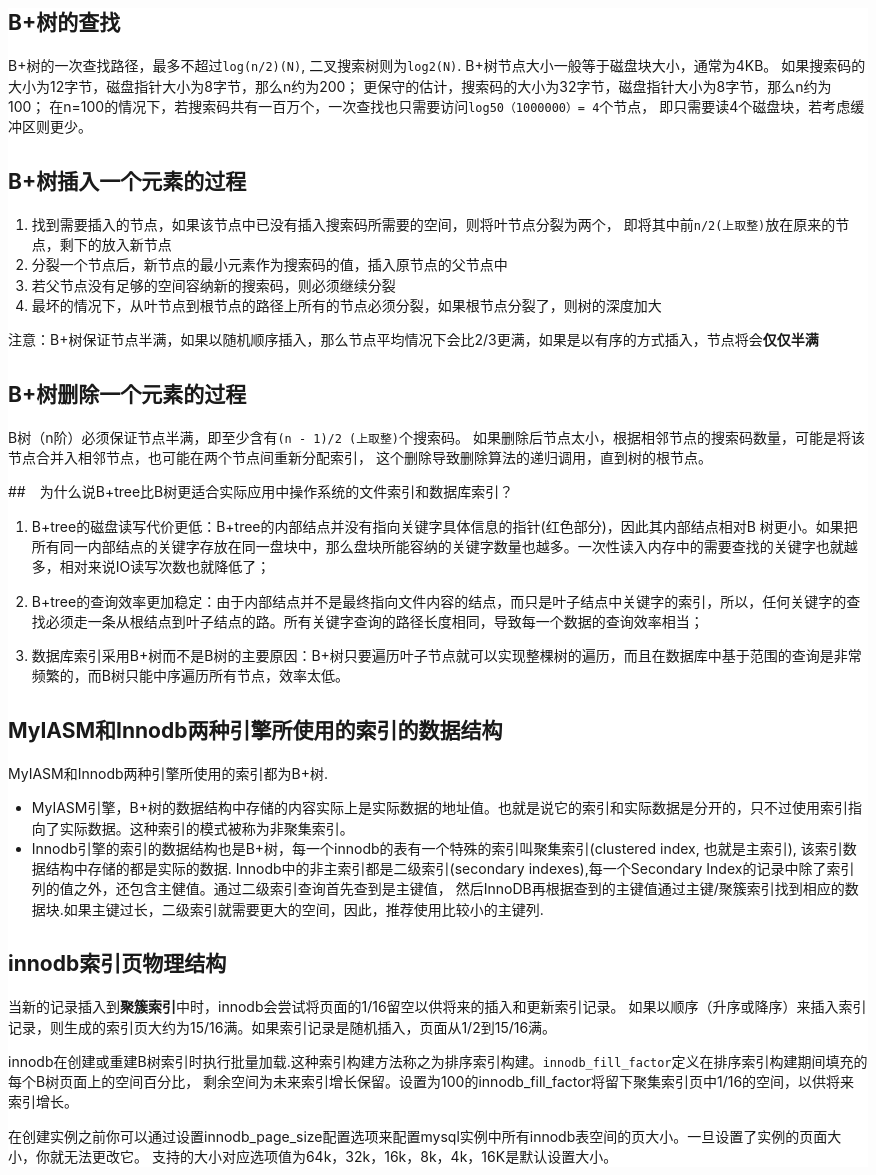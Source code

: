 ## B+树的查找
B+树的一次查找路径，最多不超过`log(n/2)(N)`, 二叉搜索树则为`log2(N)`.
B+树节点大小一般等于磁盘块大小，通常为4KB。
如果搜索码的大小为12字节，磁盘指针大小为8字节，那么n约为200；
更保守的估计，搜索码的大小为32字节，磁盘指针大小为8字节，那么n约为100；
在n=100的情况下，若搜索码共有一百万个，一次查找也只需要访问`log50（1000000）= 4`个节点，
即只需要读4个磁盘块，若考虑缓冲区则更少。

## B+树插入一个元素的过程
1. 找到需要插入的节点，如果该节点中已没有插入搜索码所需要的空间，则将叶节点分裂为两个，
   即将其中前`n/2(上取整)`放在原来的节点，剩下的放入新节点
2. 分裂一个节点后，新节点的最小元素作为搜索码的值，插入原节点的父节点中
3. 若父节点没有足够的空间容纳新的搜索码，则必须继续分裂
4. 最坏的情况下，从叶节点到根节点的路径上所有的节点必须分裂，如果根节点分裂了，则树的深度加大

注意：B+树保证节点半满，如果以随机顺序插入，那么节点平均情况下会比2/3更满，如果是以有序的方式插入，节点将会**仅仅半满**

## B+树删除一个元素的过程
B树（n阶）必须保证节点半满，即至少含有`(n - 1)/2 (上取整)`个搜索码。
如果删除后节点太小，根据相邻节点的搜索码数量，可能是将该节点合并入相邻节点，也可能在两个节点间重新分配索引，
这个删除导致删除算法的递归调用，直到树的根节点。

##　为什么说B+tree比B树更适合实际应用中操作系统的文件索引和数据库索引？

1. B+tree的磁盘读写代价更低：B+tree的内部结点并没有指向关键字具体信息的指针(红色部分)，因此其内部结点相对B 树更小。如果把所有同一内部结点的关键字存放在同一盘块中，那么盘块所能容纳的关键字数量也越多。一次性读入内存中的需要查找的关键字也就越多，相对来说IO读写次数也就降低了；

2. B+tree的查询效率更加稳定：由于内部结点并不是最终指向文件内容的结点，而只是叶子结点中关键字的索引，所以，任何关键字的查找必须走一条从根结点到叶子结点的路。所有关键字查询的路径长度相同，导致每一个数据的查询效率相当；

3. 数据库索引采用B+树而不是B树的主要原因：B+树只要遍历叶子节点就可以实现整棵树的遍历，而且在数据库中基于范围的查询是非常频繁的，而B树只能中序遍历所有节点，效率太低。


## MyIASM和Innodb两种引擎所使用的索引的数据结构
MyIASM和Innodb两种引擎所使用的索引都为B+树.
* MyIASM引擎，B+树的数据结构中存储的内容实际上是实际数据的地址值。也就是说它的索引和实际数据是分开的，只不过使用索引指向了实际数据。这种索引的模式被称为非聚集索引。
* Innodb引擎的索引的数据结构也是B+树，每一个innodb的表有一个特殊的索引叫聚集索引(clustered index, 也就是主索引), 该索引数据结构中存储的都是实际的数据.
  Innodb中的非主索引都是二级索引(secondary indexes),每一个Secondary Index的记录中除了索引列的值之外，还包含主健值。通过二级索引查询首先查到是主键值，
  然后InnoDB再根据查到的主键值通过主键/聚簇索引找到相应的数据块.如果主键过长，二级索引就需要更大的空间，因此，推荐使用比较小的主键列.

## innodb索引页物理结构
当新的记录插入到**聚簇索引**中时，innodb会尝试将页面的1/16留空以供将来的插入和更新索引记录。
如果以顺序（升序或降序）来插入索引记录，则生成的索引页大约为15/16满。如果索引记录是随机插入，页面从1/2到15/16满。

innodb在创建或重建B树索引时执行批量加载.这种索引构建方法称之为排序索引构建。`innodb_fill_factor`定义在排序索引构建期间填充的每个B树页面上的空间百分比，
剩余空间为未来索引增长保留。设置为100的innodb_fill_factor将留下聚集索引页中1/16的空间，以供将来索引增长。

在创建实例之前你可以通过设置innodb_page_size配置选项来配置mysql实例中所有innodb表空间的页大小。一旦设置了实例的页面大小，你就无法更改它。
支持的大小对应选项值为64k，32k，16k，8k，4k，16K是默认设置大小。
